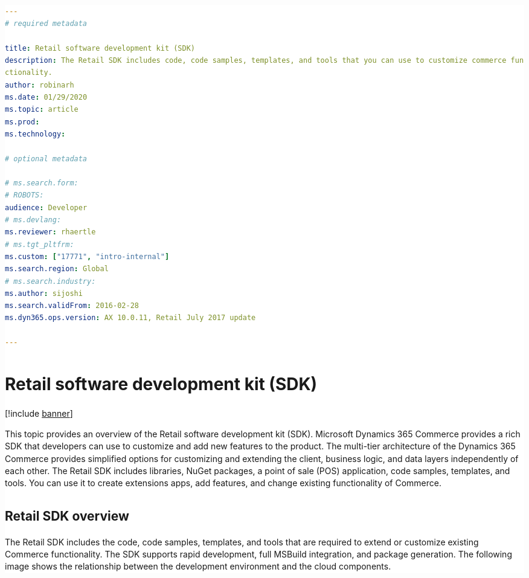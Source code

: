 ```yaml
---
# required metadata

title: Retail software development kit (SDK)
description: The Retail SDK includes code, code samples, templates, and tools that you can use to customize commerce functionality.
author: robinarh
ms.date: 01/29/2020
ms.topic: article
ms.prod: 
ms.technology: 

# optional metadata

# ms.search.form: 
# ROBOTS: 
audience: Developer
# ms.devlang: 
ms.reviewer: rhaertle
# ms.tgt_pltfrm: 
ms.custom: ["17771", "intro-internal"]
ms.search.region: Global
# ms.search.industry: 
ms.author: sijoshi
ms.search.validFrom: 2016-02-28
ms.dyn365.ops.version: AX 10.0.11, Retail July 2017 update

---
```


# Retail software development kit (SDK)

[!include [banner](../../includes/banner.md)]

This topic provides an overview of the Retail software development kit (SDK). Microsoft Dynamics 365 Commerce provides a rich SDK that developers can use to customize and add new features to the product. The multi-tier architecture of the Dynamics 365 Commerce provides simplified options for customizing and extending the client, business logic, and data layers independently of each other. The Retail SDK includes libraries, NuGet packages, a point of sale (POS) application, code samples, templates, and tools. You can use it to create extensions apps, add features, and change existing functionality of Commerce.

## Retail SDK overview

The Retail SDK includes the code, code samples, templates, and tools that are required to extend or customize existing Commerce functionality. The SDK supports rapid development, full MSBuild integration, and package generation. The following image shows the relationship between the development environment and the cloud components.
